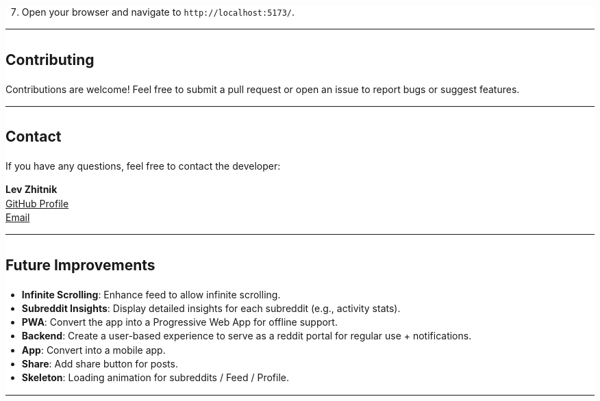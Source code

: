 7. Open your browser and navigate to `http://localhost:5173/`.

---

## Contributing

Contributions are welcome! Feel free to submit a pull request or open an issue to report bugs or suggest features.

---

## Contact

If you have any questions, feel free to contact the developer:

**Lev Zhitnik**  
[GitHub Profile](https://github.com/Levezze)  
[Email](mailto:lev.zhi@gmail.com)

---

## Future Improvements

- **Infinite Scrolling**: Enhance feed to allow infinite scrolling.
- **Subreddit Insights**: Display detailed insights for each subreddit (e.g., activity stats).
- **PWA**: Convert the app into a Progressive Web App for offline support.
- **Backend**: Create a user-based experience to serve as a reddit portal for regular use + notifications.
- **App**: Convert into a mobile app.
- **Share**: Add share button for posts.
- **Skeleton**: Loading animation for subreddits / Feed / Profile.

---
